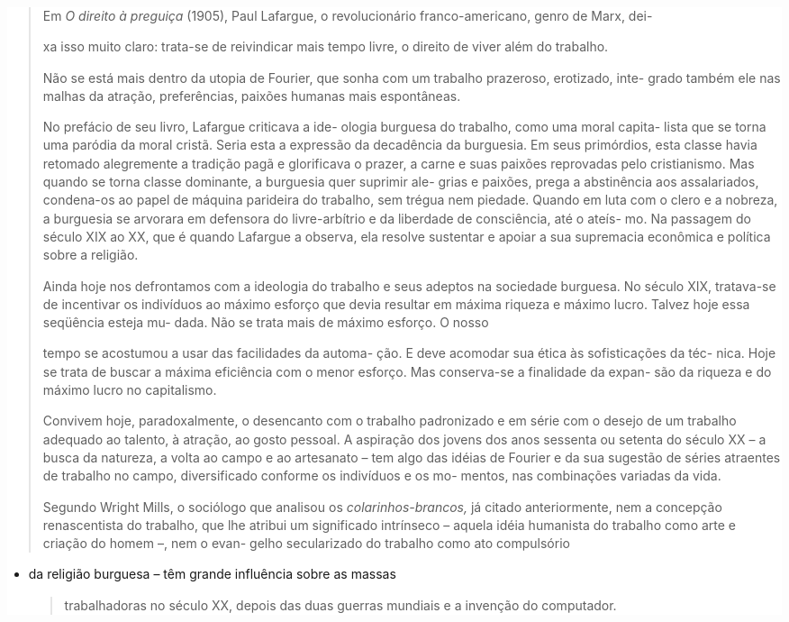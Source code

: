 > Em *O direito à preguiça* (1905), Paul Lafargue, o revolucionário
> franco-americano, genro de Marx, dei-
>
> xa isso muito claro: trata-se de reivindicar mais tempo livre, o
> direito de viver além do trabalho.
>
> Não se está mais dentro da utopia de Fourier, que sonha com um
> trabalho prazeroso, erotizado, inte- grado também ele nas malhas da
> atração, preferências, paixões humanas mais espontâneas.
>
> No prefácio de seu livro, Lafargue criticava a ide- ologia burguesa do
> trabalho, como uma moral capita- lista que se torna uma paródia da
> moral cristã. Seria esta a expressão da decadência da burguesia. Em
> seus primórdios, esta classe havia retomado alegremente a tradição
> pagã e glorificava o prazer, a carne e suas paixões reprovadas pelo
> cristianismo. Mas quando se torna classe dominante, a burguesia quer
> suprimir ale- grias e paixões, prega a abstinência aos assalariados,
> condena-os ao papel de máquina parideira do trabalho, sem trégua nem
> piedade. Quando em luta com o clero e a nobreza, a burguesia se
> arvorara em defensora do livre-arbítrio e da liberdade de consciência,
> até o ateís- mo. Na passagem do século XIX ao XX, que é quando
> Lafargue a observa, ela resolve sustentar e apoiar a sua supremacia
> econômica e política sobre a religião.
>
> Ainda hoje nos defrontamos com a ideologia do trabalho e seus adeptos
> na sociedade burguesa. No século XIX, tratava-se de incentivar os
> indivíduos ao máximo esforço que devia resultar em máxima riqueza e
> máximo lucro. Talvez hoje essa seqüência esteja mu- dada. Não se trata
> mais de máximo esforço. O nosso
>
> tempo se acostumou a usar das facilidades da automa- ção. E deve
> acomodar sua ética às sofisticações da téc- nica. Hoje se trata de
> buscar a máxima eficiência com o menor esforço. Mas conserva-se a
> finalidade da expan- são da riqueza e do máximo lucro no capitalismo.
>
> Convivem hoje, paradoxalmente, o desencanto com o trabalho padronizado
> e em série com o desejo de um trabalho adequado ao talento, à atração,
> ao gosto pessoal. A aspiração dos jovens dos anos sessenta ou setenta
> do século XX – a busca da natureza, a volta ao campo e ao artesanato –
> tem algo das idéias de Fourier e da sua sugestão de séries atraentes
> de trabalho no campo, diversificado conforme os indivíduos e os mo-
> mentos, nas combinações variadas da vida.
>
> Segundo Wright Mills, o sociólogo que analisou os
> *colarinhos-brancos,* já citado anteriormente, nem a concepção
> renascentista do trabalho, que lhe atribui um significado intrínseco –
> aquela idéia humanista do trabalho como arte e criação do homem –, nem
> o evan- gelho secularizado do trabalho como ato compulsório

-   da religião burguesa – têm grande influência sobre as massas
    > trabalhadoras no século XX, depois das duas guerras mundiais e a
    > invenção do computador.
